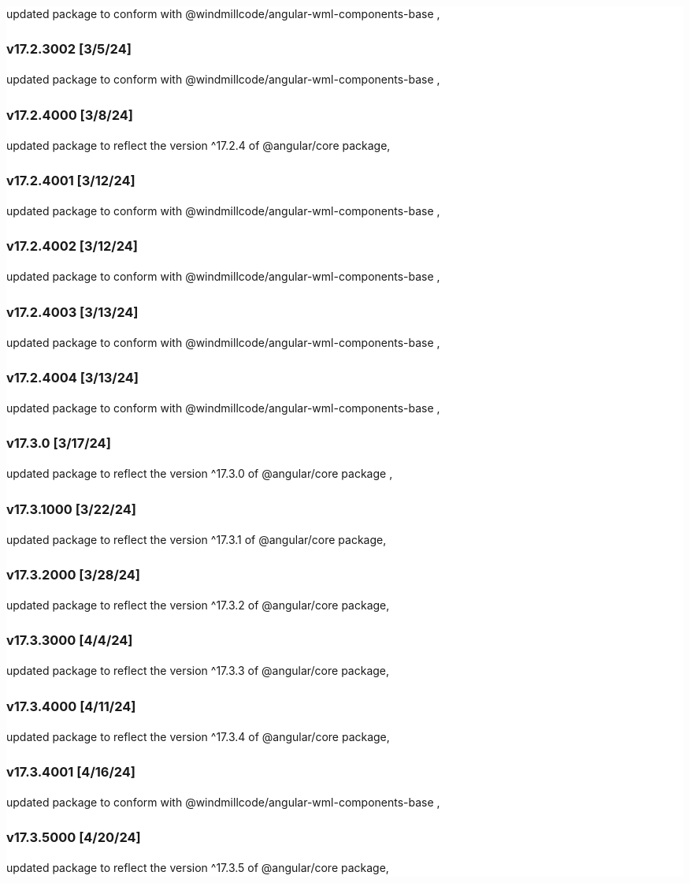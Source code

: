 updated package to conform with @windmillcode/angular-wml-components-base   ,

### v17.2.3002 [3/5/24]

updated package to conform with @windmillcode/angular-wml-components-base   ,

### v17.2.4000 [3/8/24]

updated package to reflect the version  ^17.2.4 of @angular/core package,

### v17.2.4001 [3/12/24]

updated package to conform with @windmillcode/angular-wml-components-base   ,

### v17.2.4002 [3/12/24]

updated package to conform with @windmillcode/angular-wml-components-base   ,

### v17.2.4003 [3/13/24]

updated package to conform with @windmillcode/angular-wml-components-base   ,

### v17.2.4004 [3/13/24]

updated package to conform with @windmillcode/angular-wml-components-base   ,

### v17.3.0 [3/17/24]

updated package to reflect the version  ^17.3.0 of @angular/core package
,

### v17.3.1000 [3/22/24]

updated package to reflect the version  ^17.3.1 of @angular/core package,

### v17.3.2000 [3/28/24]

updated package to reflect the version  ^17.3.2 of @angular/core package,

### v17.3.3000 [4/4/24]

updated package to reflect the version  ^17.3.3 of @angular/core package,

### v17.3.4000 [4/11/24]

updated package to reflect the version  ^17.3.4 of @angular/core package,

### v17.3.4001 [4/16/24]

updated package to conform with @windmillcode/angular-wml-components-base   ,

### v17.3.5000 [4/20/24]

updated package to reflect the version  ^17.3.5 of @angular/core package,
